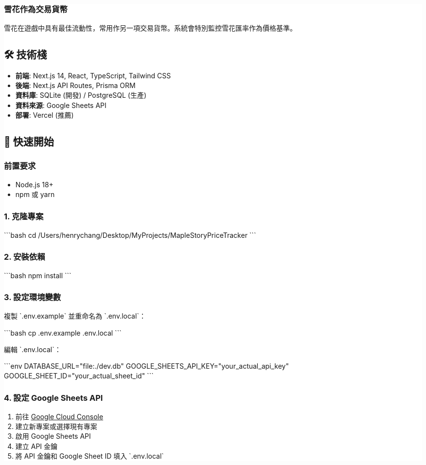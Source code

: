 ### 雪花作為交易貨幣
雪花在遊戲中具有最佳流動性，常用作另一項交易貨幣。系統會特別監控雪花匯率作為價格基準。

## 🛠️ 技術棧

- **前端**: Next.js 14, React, TypeScript, Tailwind CSS
- **後端**: Next.js API Routes, Prisma ORM
- **資料庫**: SQLite (開發) / PostgreSQL (生產)
- **資料來源**: Google Sheets API
- **部署**: Vercel (推薦)

## 🚀 快速開始

### 前置要求

- Node.js 18+ 
- npm 或 yarn

### 1. 克隆專案

\`\`\`bash
cd /Users/henrychang/Desktop/MyProjects/MapleStoryPriceTracker
\`\`\`

### 2. 安裝依賴

\`\`\`bash
npm install
\`\`\`

### 3. 設定環境變數

複製 \`.env.example\` 並重命名為 \`.env.local\`：

\`\`\`bash
cp .env.example .env.local
\`\`\`

編輯 \`.env.local\`：

\`\`\`env
DATABASE_URL="file:./dev.db"
GOOGLE_SHEETS_API_KEY="your_actual_api_key"
GOOGLE_SHEET_ID="your_actual_sheet_id"
\`\`\`

### 4. 設定 Google Sheets API

1. 前往 [Google Cloud Console](https://console.cloud.google.com/)
2. 建立新專案或選擇現有專案
3. 啟用 Google Sheets API
4. 建立 API 金鑰
5. 將 API 金鑰和 Google Sheet ID 填入 \`.env.local\`
